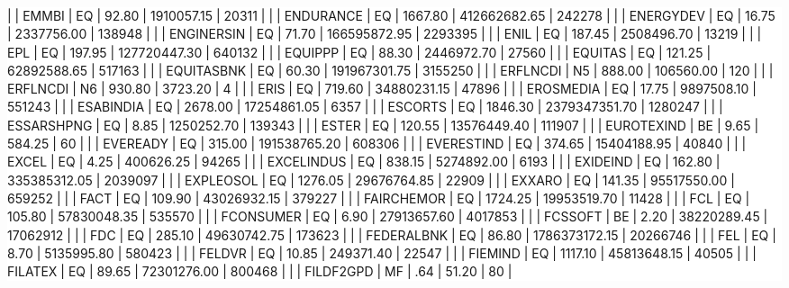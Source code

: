 |  | EMMBI | EQ | 92.80 | 1910057.15 | 20311 |
|  | ENDURANCE | EQ | 1667.80 | 412662682.65 | 242278 |
|  | ENERGYDEV | EQ | 16.75 | 2337756.00 | 138948 |
|  | ENGINERSIN | EQ | 71.70 | 166595872.95 | 2293395 |
|  | ENIL | EQ | 187.45 | 2508496.70 | 13219 |
|  | EPL | EQ | 197.95 | 127720447.30 | 640132 |
|  | EQUIPPP | EQ | 88.30 | 2446972.70 | 27560 |
|  | EQUITAS | EQ | 121.25 | 62892588.65 | 517163 |
|  | EQUITASBNK | EQ | 60.30 | 191967301.75 | 3155250 |
|  | ERFLNCDI | N5 | 888.00 | 106560.00 | 120 |
|  | ERFLNCDI | N6 | 930.80 | 3723.20 | 4 |
|  | ERIS | EQ | 719.60 | 34880231.15 | 47896 |
|  | EROSMEDIA | EQ | 17.75 | 9897508.10 | 551243 |
|  | ESABINDIA | EQ | 2678.00 | 17254861.05 | 6357 |
|  | ESCORTS | EQ | 1846.30 | 2379347351.70 | 1280247 |
|  | ESSARSHPNG | EQ | 8.85 | 1250252.70 | 139343 |
|  | ESTER | EQ | 120.55 | 13576449.40 | 111907 |
|  | EUROTEXIND | BE | 9.65 | 584.25 | 60 |
|  | EVEREADY | EQ | 315.00 | 191538765.20 | 608306 |
|  | EVERESTIND | EQ | 374.65 | 15404188.95 | 40840 |
|  | EXCEL | EQ | 4.25 | 400626.25 | 94265 |
|  | EXCELINDUS | EQ | 838.15 | 5274892.00 | 6193 |
|  | EXIDEIND | EQ | 162.80 | 335385312.05 | 2039097 |
|  | EXPLEOSOL | EQ | 1276.05 | 29676764.85 | 22909 |
|  | EXXARO | EQ | 141.35 | 95517550.00 | 659252 |
|  | FACT | EQ | 109.90 | 43026932.15 | 379227 |
|  | FAIRCHEMOR | EQ | 1724.25 | 19953519.70 | 11428 |
|  | FCL | EQ | 105.80 | 57830048.35 | 535570 |
|  | FCONSUMER | EQ | 6.90 | 27913657.60 | 4017853 |
|  | FCSSOFT | BE | 2.20 | 38220289.45 | 17062912 |
|  | FDC | EQ | 285.10 | 49630742.75 | 173623 |
|  | FEDERALBNK | EQ | 86.80 | 1786373172.15 | 20266746 |
|  | FEL | EQ | 8.70 | 5135995.80 | 580423 |
|  | FELDVR | EQ | 10.85 | 249371.40 | 22547 |
|  | FIEMIND | EQ | 1117.10 | 45813648.15 | 40505 |
|  | FILATEX | EQ | 89.65 | 72301276.00 | 800468 |
|  | FILDF2GPD | MF | .64 | 51.20 | 80 |